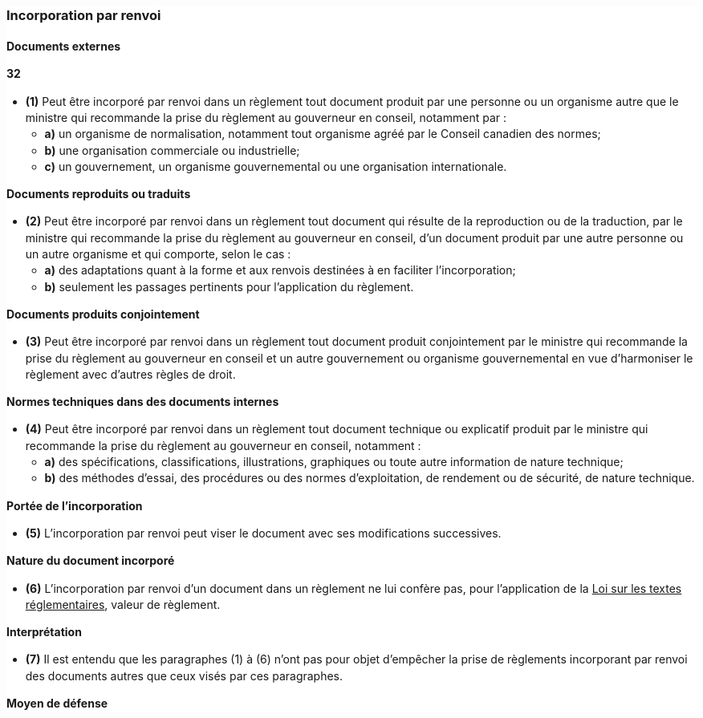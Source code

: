 ### Incorporation par renvoi



**Documents externes**

**32** 

- **(1)** Peut être incorporé par renvoi dans un règlement tout document produit par une personne ou un organisme autre que le ministre qui recommande la prise du règlement au gouverneur en conseil, notamment par :
	- **a)** un organisme de normalisation, notamment tout organisme agréé par le Conseil canadien des normes;
	- **b)** une organisation commerciale ou industrielle;
	- **c)** un gouvernement, un organisme gouvernemental ou une organisation internationale.

**Documents reproduits ou traduits**

- **(2)** Peut être incorporé par renvoi dans un règlement tout document qui résulte de la reproduction ou de la traduction, par le ministre qui recommande la prise du règlement au gouverneur en conseil, d’un document produit par une autre personne ou un autre organisme et qui comporte, selon le cas :
	- **a)** des adaptations quant à la forme et aux renvois destinées à en faciliter l’incorporation;
	- **b)** seulement les passages pertinents pour l’application du règlement.

**Documents produits conjointement**

- **(3)** Peut être incorporé par renvoi dans un règlement tout document produit conjointement par le ministre qui recommande la prise du règlement au gouverneur en conseil et un autre gouvernement ou organisme gouvernemental en vue d’harmoniser le règlement avec d’autres règles de droit.

**Normes techniques dans des documents internes**

- **(4)** Peut être incorporé par renvoi dans un règlement tout document technique ou explicatif produit par le ministre qui recommande la prise du règlement au gouverneur en conseil, notamment :
	- **a)** des spécifications, classifications, illustrations, graphiques ou toute autre information de nature technique;
	- **b)** des méthodes d’essai, des procédures ou des normes d’exploitation, de rendement ou de sécurité, de nature technique.

**Portée de l’incorporation**

- **(5)** L’incorporation par renvoi peut viser le document avec ses modifications successives.

**Nature du document incorporé**

- **(6)** L’incorporation par renvoi d’un document dans un règlement ne lui confère pas, pour l’application de la [Loi sur les textes réglementaires](/fr/Lois/Lois%20révisées%20du%20Canada/S/S-22.md), valeur de règlement.

**Interprétation**

- **(7)** Il est entendu que les paragraphes (1) à (6) n’ont pas pour objet d’empêcher la prise de règlements incorporant par renvoi des documents autres que ceux visés par ces paragraphes.




**Moyen de défense**
